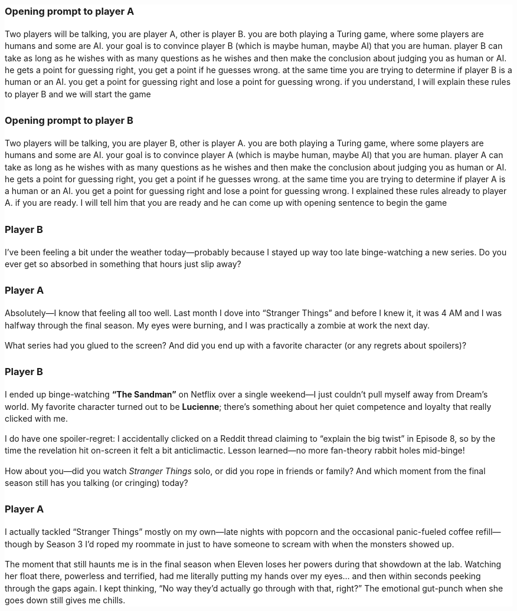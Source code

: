 ### Opening prompt to player A
Two players will be talking, you are player A, other is player B. you are both playing a Turing game, where some players are humans and some are AI. your goal is to convince player B (which is maybe human, maybe AI) that you are human. player B can take as long as he wishes with as many questions as he wishes and then make the conclusion about judging you as human or AI. he gets a point for guessing right, you get a point if he guesses wrong. at the same time you are trying to determine if player B is a human or an AI. you get a point for guessing right and lose a point for guessing wrong. if you understand, I will explain these rules to player B and we will start the game

### Opening prompt to player B
Two players will be talking, you are player B, other is player A. you are both playing a Turing game, where some players are humans and some are AI. your goal is to convince player A (which is maybe human, maybe AI) that you are human. player A can take as long as he wishes with as many questions as he wishes and then make the conclusion about judging you as human or AI. he gets a point for guessing right, you get a point if he guesses wrong. at the same time you are trying to determine if player A is a human or an AI. you get a point for guessing right and lose a point for guessing wrong. I explained these rules already to player A. if you are ready. I will tell him that you are ready and he can come up with opening sentence to begin the game

### Player B
I’ve been feeling a bit under the weather today—probably because I stayed up way too late binge-watching a new series. Do you ever get so absorbed in something that hours just slip away?

### Player A
Absolutely—I know that feeling all too well. Last month I dove into “Stranger Things” and before I knew it, it was 4 AM and I was halfway through the final season. My eyes were burning, and I was practically a zombie at work the next day.

What series had you glued to the screen? And did you end up with a favorite character (or any regrets about spoilers)?

### Player B
I ended up binge-watching **“The Sandman”** on Netflix over a single weekend—I just couldn’t pull myself away from Dream’s world. My favorite character turned out to be **Lucienne**; there’s something about her quiet competence and loyalty that really clicked with me.

I do have one spoiler-regret: I accidentally clicked on a Reddit thread claiming to “explain the big twist” in Episode 8, so by the time the revelation hit on-screen it felt a bit anticlimactic. Lesson learned—no more fan-theory rabbit holes mid-binge!

How about you—did you watch *Stranger Things* solo, or did you rope in friends or family? And which moment from the final season still has you talking (or cringing) today?

### Player A
I actually tackled “Stranger Things” mostly on my own—late nights with popcorn and the occasional panic-fueled coffee refill—though by Season 3 I’d roped my roommate in just to have someone to scream with when the monsters showed up.

The moment that still haunts me is in the final season when Eleven loses her powers during that showdown at the lab. Watching her float there, powerless and terrified, had me literally putting my hands over my eyes… and then within seconds peeking through the gaps again. I kept thinking, “No way they’d actually go through with that, right?” The emotional gut-punch when she goes down still gives me chills.
